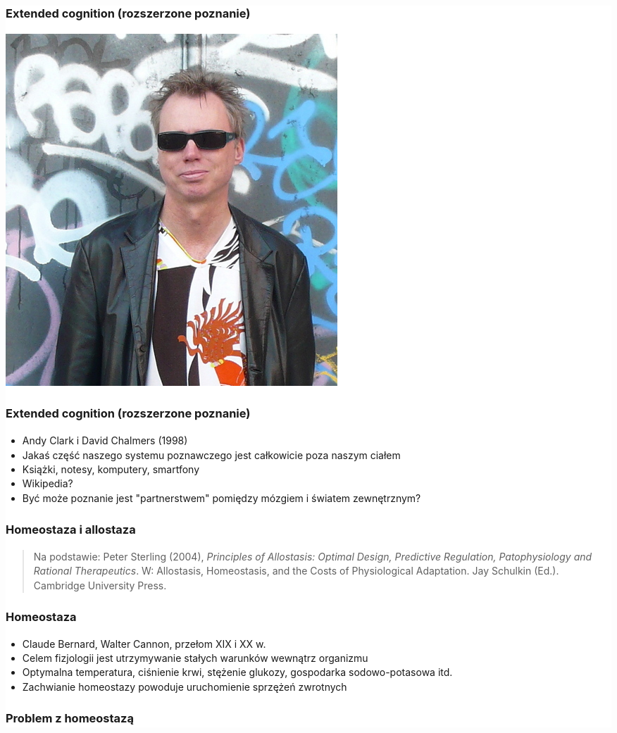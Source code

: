 ### Extended cognition (rozszerzone poznanie)

![Clark](img/06_clark.jpg)

### Extended cognition (rozszerzone poznanie)

- Andy Clark i David Chalmers (1998)
- Jakaś część naszego systemu poznawczego jest całkowicie poza naszym ciałem
- Książki, notesy, komputery, smartfony
- Wikipedia?
- Być może poznanie jest "partnerstwem" pomiędzy mózgiem i światem zewnętrznym?


### Homeostaza i allostaza

> Na podstawie: Peter Sterling (2004), _Principles of Allostasis: Optimal Design, Predictive Regulation, Patophysiology and Rational Therapeutics_. W: Allostasis, Homeostasis, and the Costs of Physiological Adaptation. Jay Schulkin (Ed.). Cambridge University Press.

### Homeostaza

- Claude Bernard, Walter Cannon, przełom XIX i XX w.
- Celem fizjologii jest utrzymywanie stałych warunków wewnątrz organizmu
- Optymalna temperatura, ciśnienie krwi, stężenie glukozy, gospodarka sodowo-potasowa itd.
- Zachwianie homeostazy powoduje uruchomienie sprzężeń zwrotnych 

### Problem z homeostazą
